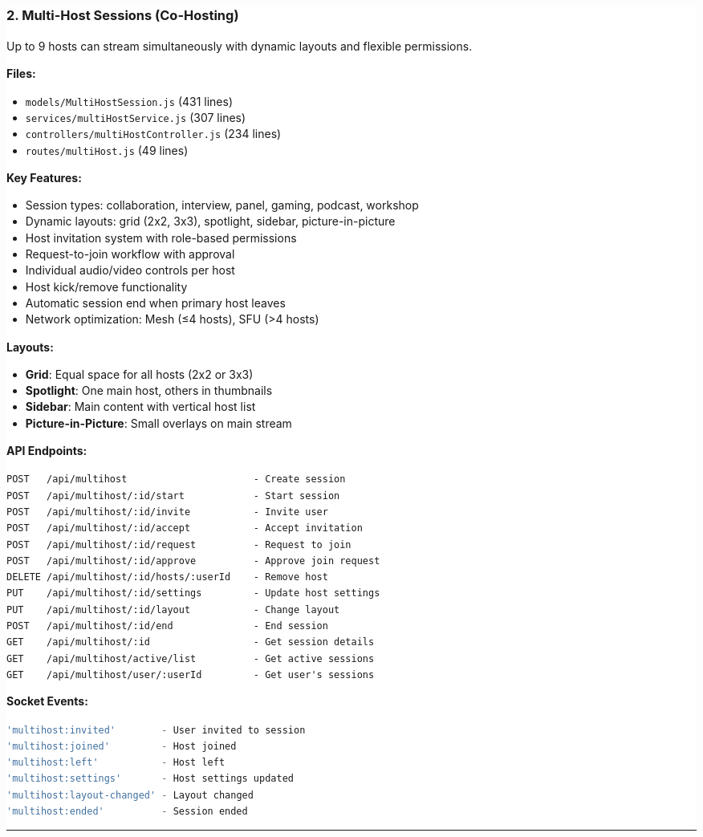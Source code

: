 
### 2. **Multi-Host Sessions** (Co-Hosting)
Up to 9 hosts can stream simultaneously with dynamic layouts and flexible permissions.

**Files:**
- `models/MultiHostSession.js` (431 lines)
- `services/multiHostService.js` (307 lines)
- `controllers/multiHostController.js` (234 lines)
- `routes/multiHost.js` (49 lines)

**Key Features:**
- Session types: collaboration, interview, panel, gaming, podcast, workshop
- Dynamic layouts: grid (2x2, 3x3), spotlight, sidebar, picture-in-picture
- Host invitation system with role-based permissions
- Request-to-join workflow with approval
- Individual audio/video controls per host
- Host kick/remove functionality
- Automatic session end when primary host leaves
- Network optimization: Mesh (≤4 hosts), SFU (>4 hosts)

**Layouts:**
- **Grid**: Equal space for all hosts (2x2 or 3x3)
- **Spotlight**: One main host, others in thumbnails
- **Sidebar**: Main content with vertical host list
- **Picture-in-Picture**: Small overlays on main stream

**API Endpoints:**
```
POST   /api/multihost                      - Create session
POST   /api/multihost/:id/start            - Start session
POST   /api/multihost/:id/invite           - Invite user
POST   /api/multihost/:id/accept           - Accept invitation
POST   /api/multihost/:id/request          - Request to join
POST   /api/multihost/:id/approve          - Approve join request
DELETE /api/multihost/:id/hosts/:userId    - Remove host
PUT    /api/multihost/:id/settings         - Update host settings
PUT    /api/multihost/:id/layout           - Change layout
POST   /api/multihost/:id/end              - End session
GET    /api/multihost/:id                  - Get session details
GET    /api/multihost/active/list          - Get active sessions
GET    /api/multihost/user/:userId         - Get user's sessions
```

**Socket Events:**
```javascript
'multihost:invited'        - User invited to session
'multihost:joined'         - Host joined
'multihost:left'           - Host left
'multihost:settings'       - Host settings updated
'multihost:layout-changed' - Layout changed
'multihost:ended'          - Session ended
```

---
